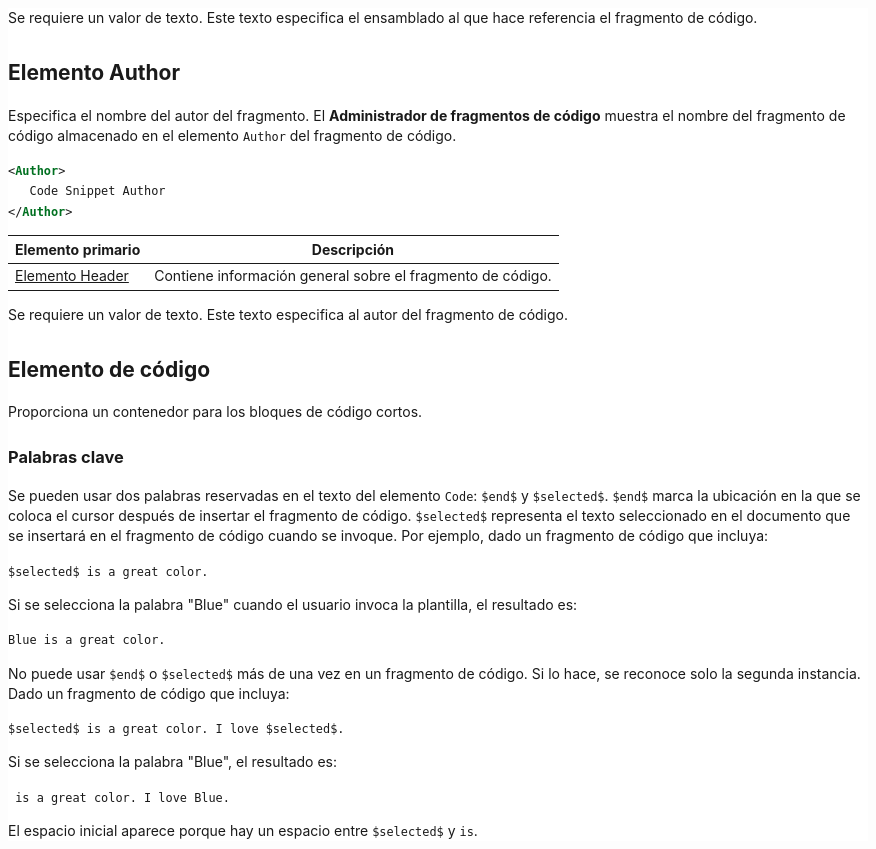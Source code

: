  Se requiere un valor de texto. Este texto especifica el ensamblado al que hace referencia el fragmento de código.

## <a name="author-element"></a>Elemento Author

Especifica el nombre del autor del fragmento. El **Administrador de fragmentos de código** muestra el nombre del fragmento de código almacenado en el elemento `Author` del fragmento de código.

```xml
<Author>
   Code Snippet Author
</Author>
```

|Elemento primario|Descripción|
| - |-----------------|
|[Elemento Header](../ide/code-snippets-schema-reference.md#header-element)|Contiene información general sobre el fragmento de código.|

 Se requiere un valor de texto. Este texto especifica al autor del fragmento de código.

## <a name="code-element"></a>Elemento de código

Proporciona un contenedor para los bloques de código cortos.

### <a name="keywords"></a>Palabras clave

Se pueden usar dos palabras reservadas en el texto del elemento `Code`: `$end$` y `$selected$`. `$end$` marca la ubicación en la que se coloca el cursor después de insertar el fragmento de código. `$selected$` representa el texto seleccionado en el documento que se insertará en el fragmento de código cuando se invoque. Por ejemplo, dado un fragmento de código que incluya:

```
$selected$ is a great color.
```

Si se selecciona la palabra "Blue" cuando el usuario invoca la plantilla, el resultado es:

```
Blue is a great color.
```

No puede usar `$end$` o `$selected$` más de una vez en un fragmento de código. Si lo hace, se reconoce solo la segunda instancia. Dado un fragmento de código que incluya:

```
$selected$ is a great color. I love $selected$.
```

Si se selecciona la palabra "Blue", el resultado es:

```
 is a great color. I love Blue.
```

El espacio inicial aparece porque hay un espacio entre `$selected$` y `is`.
